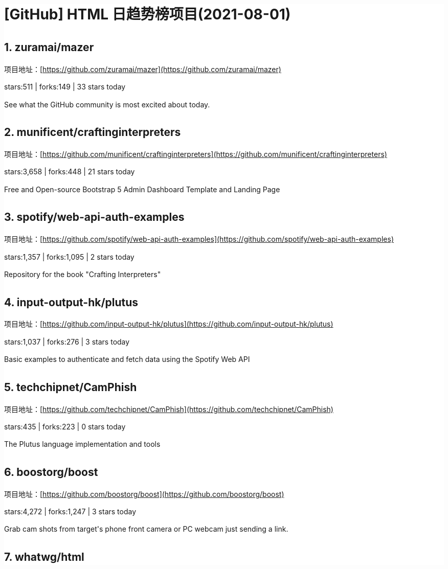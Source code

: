 # [GitHub] HTML 日趋势榜项目(2021-08-01)

## 1. zuramai/mazer 

项目地址：[https://github.com/zuramai/mazer](https://github.com/zuramai/mazer)

stars:511 | forks:149 | 33 stars today 

See what the GitHub community is most excited about today.

## 2. munificent/craftinginterpreters 

项目地址：[https://github.com/munificent/craftinginterpreters](https://github.com/munificent/craftinginterpreters)

stars:3,658 | forks:448 | 21 stars today 

Free and Open-source Bootstrap 5 Admin Dashboard Template and Landing Page

## 3. spotify/web-api-auth-examples 

项目地址：[https://github.com/spotify/web-api-auth-examples](https://github.com/spotify/web-api-auth-examples)

stars:1,357 | forks:1,095 | 2 stars today 

Repository for the book "Crafting Interpreters"

## 4. input-output-hk/plutus 

项目地址：[https://github.com/input-output-hk/plutus](https://github.com/input-output-hk/plutus)

stars:1,037 | forks:276 | 3 stars today 

Basic examples to authenticate and fetch data using the Spotify Web API

## 5. techchipnet/CamPhish 

项目地址：[https://github.com/techchipnet/CamPhish](https://github.com/techchipnet/CamPhish)

stars:435 | forks:223 | 0 stars today 

The Plutus language implementation and tools

## 6. boostorg/boost 

项目地址：[https://github.com/boostorg/boost](https://github.com/boostorg/boost)

stars:4,272 | forks:1,247 | 3 stars today 

Grab cam shots from target's phone front camera or PC webcam just sending a link.

## 7. whatwg/html 
